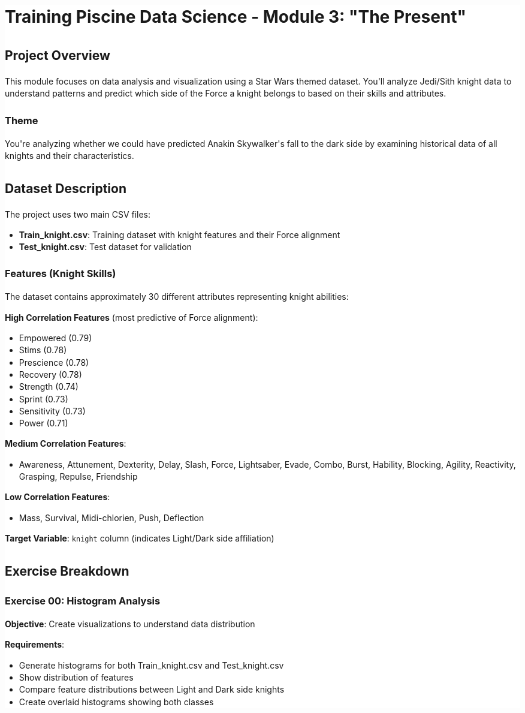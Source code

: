 # Training Piscine Data Science - Module 3: "The Present"

## Project Overview

This module focuses on data analysis and visualization using a Star Wars themed dataset. You'll analyze Jedi/Sith knight data to understand patterns and predict which side of the Force a knight belongs to based on their skills and attributes.

### Theme
You're analyzing whether we could have predicted Anakin Skywalker's fall to the dark side by examining historical data of all knights and their characteristics.

## Dataset Description

The project uses two main CSV files:
- **Train_knight.csv**: Training dataset with knight features and their Force alignment
- **Test_knight.csv**: Test dataset for validation

### Features (Knight Skills)
The dataset contains approximately 30 different attributes representing knight abilities:

**High Correlation Features** (most predictive of Force alignment):
- Empowered (0.79)
- Stims (0.78)
- Prescience (0.78)
- Recovery (0.78)
- Strength (0.74)
- Sprint (0.73)
- Sensitivity (0.73)
- Power (0.71)

**Medium Correlation Features**:
- Awareness, Attunement, Dexterity, Delay, Slash, Force, Lightsaber, Evade, Combo, Burst, Hability, Blocking, Agility, Reactivity, Grasping, Repulse, Friendship

**Low Correlation Features**:
- Mass, Survival, Midi-chlorien, Push, Deflection

**Target Variable**: `knight` column (indicates Light/Dark side affiliation)

## Exercise Breakdown

### Exercise 00: Histogram Analysis
**Objective**: Create visualizations to understand data distribution

**Requirements**:
- Generate histograms for both Train_knight.csv and Test_knight.csv
- Show distribution of features
- Compare feature distributions between Light and Dark side knights
- Create overlaid histograms showing both classes

